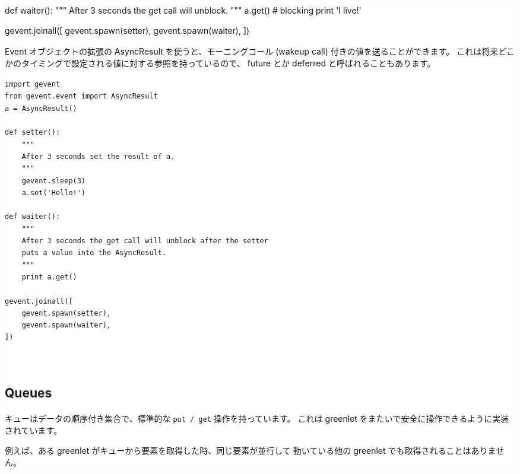 def waiter():
    """
    After 3 seconds the get call will unblock.
    """
    a.get() # blocking
    print 'I live!'

gevent.joinall([
    gevent.spawn(setter),
    gevent.spawn(waiter),
])

</code>
</pre>

Event オブジェクトの拡張の AsyncResult を使うと、モーニングコール
(wakeup call) 付きの値を送ることができます。
これは将来どこかのタイミングで設定される値に対する参照を持っているので、
future とか deferred と呼ばれることもあります。

<pre>
<code class="python">import gevent
from gevent.event import AsyncResult
a = AsyncResult()

def setter():
    """
    After 3 seconds set the result of a.
    """
    gevent.sleep(3)
    a.set('Hello!')

def waiter():
    """
    After 3 seconds the get call will unblock after the setter
    puts a value into the AsyncResult.
    """
    print a.get()

gevent.joinall([
    gevent.spawn(setter),
    gevent.spawn(waiter),
])

</code>
</pre>

## Queues

キューはデータの順序付き集合で、標準的な ``put / get`` 操作を持っています。
これは greenlet をまたいで安全に操作できるように実装されています。


例えば、ある greenlet がキューから要素を取得した時、同じ要素が並行して
動いている他の greenlet でも取得されることはありません。

